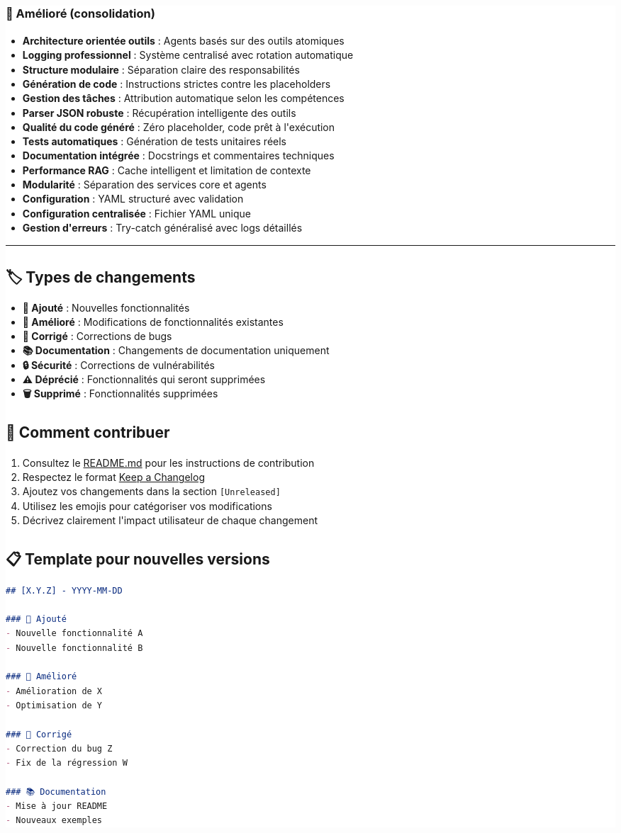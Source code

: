 ### 🔧 Amélioré (consolidation)
- **Architecture orientée outils** : Agents basés sur des outils atomiques
- **Logging professionnel** : Système centralisé avec rotation automatique
- **Structure modulaire** : Séparation claire des responsabilités
- **Génération de code** : Instructions strictes contre les placeholders
- **Gestion des tâches** : Attribution automatique selon les compétences
- **Parser JSON robuste** : Récupération intelligente des outils
- **Qualité du code généré** : Zéro placeholder, code prêt à l'exécution
- **Tests automatiques** : Génération de tests unitaires réels
- **Documentation intégrée** : Docstrings et commentaires techniques
- **Performance RAG** : Cache intelligent et limitation de contexte
- **Modularité** : Séparation des services core et agents
- **Configuration** : YAML structuré avec validation
- **Configuration centralisée** : Fichier YAML unique
- **Gestion d'erreurs** : Try-catch généralisé avec logs détaillés

---

## 🏷️ Types de changements

- **🎉 Ajouté** : Nouvelles fonctionnalités
- **🔧 Amélioré** : Modifications de fonctionnalités existantes  
- **🐛 Corrigé** : Corrections de bugs
- **📚 Documentation** : Changements de documentation uniquement
- **🔒 Sécurité** : Corrections de vulnérabilités
- **⚠️ Déprécié** : Fonctionnalités qui seront supprimées
- **🗑️ Supprimé** : Fonctionnalités supprimées

## 🤝 Comment contribuer

1. Consultez le [README.md](README.md) pour les instructions de contribution
2. Respectez le format [Keep a Changelog](https://keepachangelog.com/)
3. Ajoutez vos changements dans la section `[Unreleased]` 
4. Utilisez les emojis pour catégoriser vos modifications
5. Décrivez clairement l'impact utilisateur de chaque changement

## 📋 Template pour nouvelles versions

```markdown
## [X.Y.Z] - YYYY-MM-DD

### 🎉 Ajouté
- Nouvelle fonctionnalité A
- Nouvelle fonctionnalité B

### 🔧 Amélioré  
- Amélioration de X
- Optimisation de Y

### 🐛 Corrigé
- Correction du bug Z
- Fix de la régression W

### 📚 Documentation
- Mise à jour README
- Nouveaux exemples
```